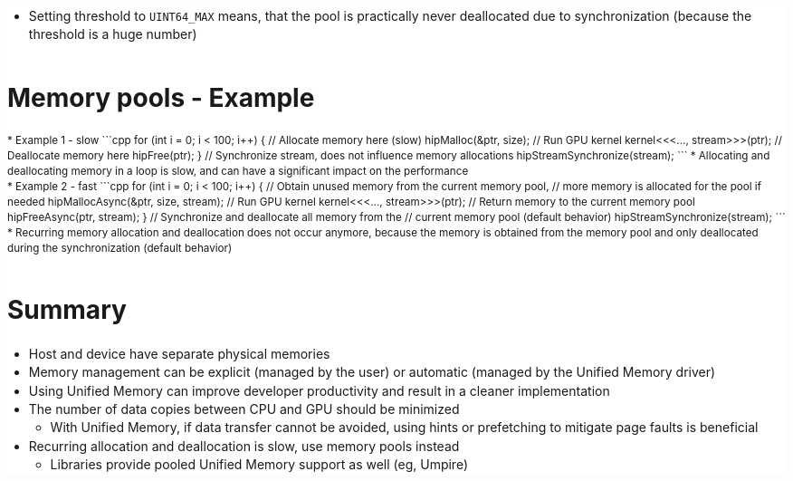 * Setting threshold to `UINT64_MAX` means, that the pool is practically never deallocated due to synchronization (because the threshold is a huge number)

</small>

# Memory pools - Example
<small>

<div class="column">
* Example 1 - slow
```cpp
for (int i = 0; i < 100; i++) {
  // Allocate memory here (slow)
  hipMalloc(&ptr, size); 
  // Run GPU kernel
  kernel<<<..., stream>>>(ptr);
  // Deallocate memory here
  hipFree(ptr); 
}
// Synchronize stream, does not influence memory allocations
hipStreamSynchronize(stream); 
```
* Allocating and deallocating memory in a loop is slow, and can have a significant impact on the performance
</div>
<div class="column">
* Example 2 - fast
```cpp
for (int i = 0; i < 100; i++) {
  // Obtain unused memory from the current memory pool, 
  // more memory is allocated for the pool if needed
  hipMallocAsync(&ptr, size, stream); 
  // Run GPU kernel
  kernel<<<..., stream>>>(ptr);
  // Return memory to the current memory pool
  hipFreeAsync(ptr, stream); 
}
// Synchronize and deallocate all memory from the 
// current memory pool (default behavior)
hipStreamSynchronize(stream); 
```
* Recurring memory allocation and deallocation does not occur anymore, because the memory is obtained from the memory pool and only deallocated during the synchronization (default behavior)

</div>
</small>

# Summary

- Host and device have separate physical memories
- Memory management can be explicit (managed by the user) or automatic (managed by the Unified Memory driver)
- Using Unified Memory can improve developer productivity and result in a
  cleaner implementation
- The number of data copies between CPU and GPU should be minimized
    - With Unified Memory, if data transfer cannot be avoided, using hints or
      prefetching to mitigate page faults is beneficial
- Recurring allocation and deallocation is slow, use memory pools instead 
  - Libraries provide pooled Unified Memory support as well (eg, Umpire)

